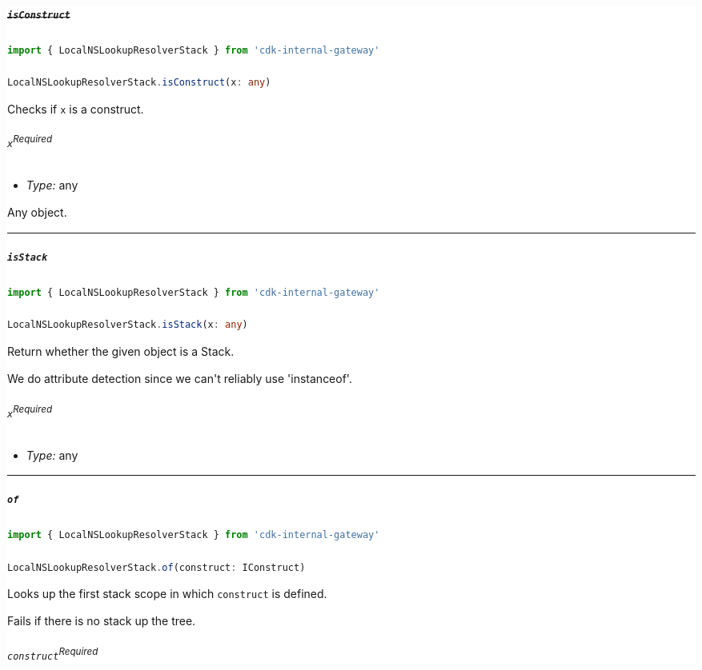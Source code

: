 
##### ~~`isConstruct`~~ <a name="isConstruct" id="cdk-internal-gateway.LocalNSLookupResolverStack.isConstruct"></a>

```typescript
import { LocalNSLookupResolverStack } from 'cdk-internal-gateway'

LocalNSLookupResolverStack.isConstruct(x: any)
```

Checks if `x` is a construct.

###### `x`<sup>Required</sup> <a name="x" id="cdk-internal-gateway.LocalNSLookupResolverStack.isConstruct.parameter.x"></a>

- *Type:* any

Any object.

---

##### `isStack` <a name="isStack" id="cdk-internal-gateway.LocalNSLookupResolverStack.isStack"></a>

```typescript
import { LocalNSLookupResolverStack } from 'cdk-internal-gateway'

LocalNSLookupResolverStack.isStack(x: any)
```

Return whether the given object is a Stack.

We do attribute detection since we can't reliably use 'instanceof'.

###### `x`<sup>Required</sup> <a name="x" id="cdk-internal-gateway.LocalNSLookupResolverStack.isStack.parameter.x"></a>

- *Type:* any

---

##### `of` <a name="of" id="cdk-internal-gateway.LocalNSLookupResolverStack.of"></a>

```typescript
import { LocalNSLookupResolverStack } from 'cdk-internal-gateway'

LocalNSLookupResolverStack.of(construct: IConstruct)
```

Looks up the first stack scope in which `construct` is defined.

Fails if there is no stack up the tree.

###### `construct`<sup>Required</sup> <a name="construct" id="cdk-internal-gateway.LocalNSLookupResolverStack.of.parameter.construct"></a>
